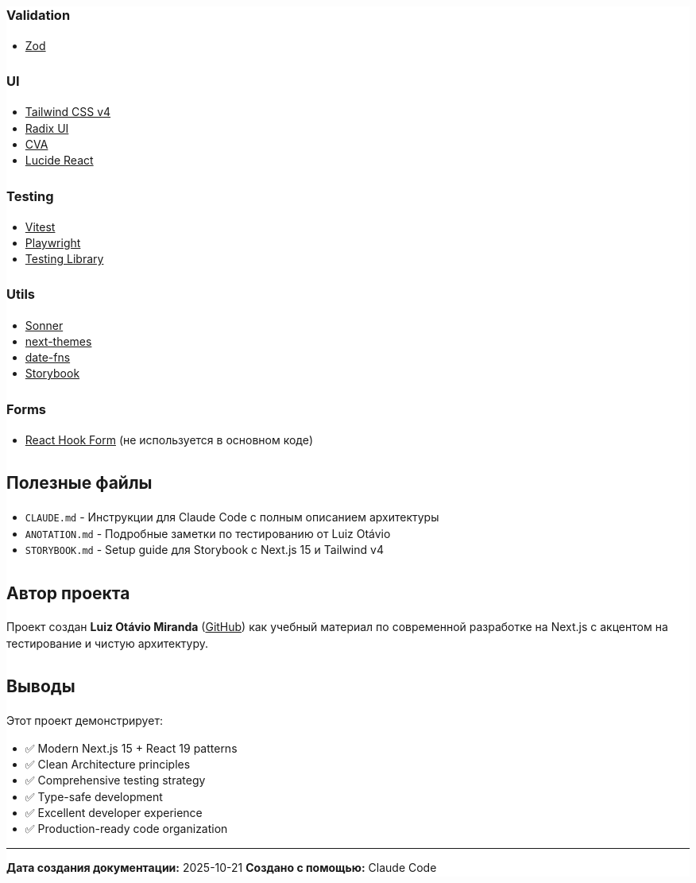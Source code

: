 ### Validation
- [Zod](./dependencies/validation/zod.md)

### UI
- [Tailwind CSS v4](./dependencies/ui/tailwindcss.md)
- [Radix UI](./dependencies/ui/radix-ui.md)
- [CVA](./dependencies/ui/class-variance-authority.md)
- [Lucide React](./dependencies/ui/lucide-react.md)

### Testing
- [Vitest](./dependencies/testing/vitest.md)
- [Playwright](./dependencies/testing/playwright.md)
- [Testing Library](./dependencies/testing/testing-library.md)

### Utils
- [Sonner](./dependencies/utils/sonner.md)
- [next-themes](./dependencies/utils/next-themes.md)
- [date-fns](./dependencies/utils/date-fns.md)
- [Storybook](./dependencies/utils/storybook.md)

### Forms
- [React Hook Form](./dependencies/forms/react-hook-form.md) (не используется в основном коде)

## Полезные файлы

- `CLAUDE.md` - Инструкции для Claude Code с полным описанием архитектуры
- `ANOTATION.md` - Подробные заметки по тестированию от Luiz Otávio
- `STORYBOOK.md` - Setup guide для Storybook с Next.js 15 и Tailwind v4

## Автор проекта

Проект создан **Luiz Otávio Miranda** ([GitHub](https://github.com/luizomf)) как учебный материал по современной разработке на Next.js с акцентом на тестирование и чистую архитектуру.

## Выводы

Этот проект демонстрирует:
- ✅ Modern Next.js 15 + React 19 patterns
- ✅ Clean Architecture principles
- ✅ Comprehensive testing strategy
- ✅ Type-safe development
- ✅ Excellent developer experience
- ✅ Production-ready code organization

---

**Дата создания документации:** 2025-10-21
**Создано с помощью:** Claude Code
